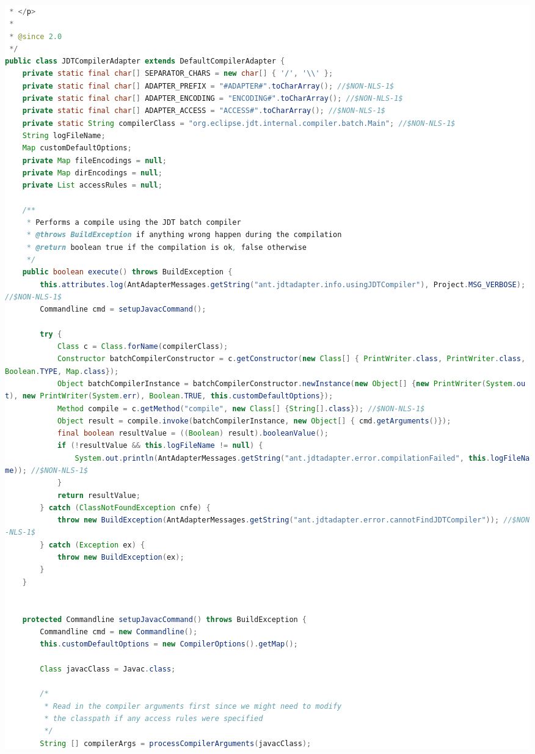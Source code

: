 ```java
 * </p>
 * 
 * @since 2.0
 */
public class JDTCompilerAdapter extends DefaultCompilerAdapter {
	private static final char[] SEPARATOR_CHARS = new char[] { '/', '\\' };
	private static final char[] ADAPTER_PREFIX = "#ADAPTER#".toCharArray(); //$NON-NLS-1$
	private static final char[] ADAPTER_ENCODING = "ENCODING#".toCharArray(); //$NON-NLS-1$
	private static final char[] ADAPTER_ACCESS = "ACCESS#".toCharArray(); //$NON-NLS-1$
	private static String compilerClass = "org.eclipse.jdt.internal.compiler.batch.Main"; //$NON-NLS-1$
	String logFileName;
	Map customDefaultOptions;
	private Map fileEncodings = null;
	private Map dirEncodings = null;
	private List accessRules = null;
	
	/**
	 * Performs a compile using the JDT batch compiler
	 * @throws BuildException if anything wrong happen during the compilation
	 * @return boolean true if the compilation is ok, false otherwise
	 */
	public boolean execute() throws BuildException {
		this.attributes.log(AntAdapterMessages.getString("ant.jdtadapter.info.usingJDTCompiler"), Project.MSG_VERBOSE); //$NON-NLS-1$
		Commandline cmd = setupJavacCommand();

		try {
			Class c = Class.forName(compilerClass);
			Constructor batchCompilerConstructor = c.getConstructor(new Class[] { PrintWriter.class, PrintWriter.class, Boolean.TYPE, Map.class});
			Object batchCompilerInstance = batchCompilerConstructor.newInstance(new Object[] {new PrintWriter(System.out), new PrintWriter(System.err), Boolean.TRUE, this.customDefaultOptions});
			Method compile = c.getMethod("compile", new Class[] {String[].class}); //$NON-NLS-1$
			Object result = compile.invoke(batchCompilerInstance, new Object[] { cmd.getArguments()});
			final boolean resultValue = ((Boolean) result).booleanValue();
			if (!resultValue && this.logFileName != null) {
				System.out.println(AntAdapterMessages.getString("ant.jdtadapter.error.compilationFailed", this.logFileName)); //$NON-NLS-1$
			}
			return resultValue;
		} catch (ClassNotFoundException cnfe) {
			throw new BuildException(AntAdapterMessages.getString("ant.jdtadapter.error.cannotFindJDTCompiler")); //$NON-NLS-1$
		} catch (Exception ex) {
			throw new BuildException(ex);
		}
	}
	
	
	protected Commandline setupJavacCommand() throws BuildException {
		Commandline cmd = new Commandline();
		this.customDefaultOptions = new CompilerOptions().getMap();
		
		Class javacClass = Javac.class;
		
		/*
		 * Read in the compiler arguments first since we might need to modify
		 * the classpath if any access rules were specified
		 */
		String [] compilerArgs = processCompilerArguments(javacClass);

```
